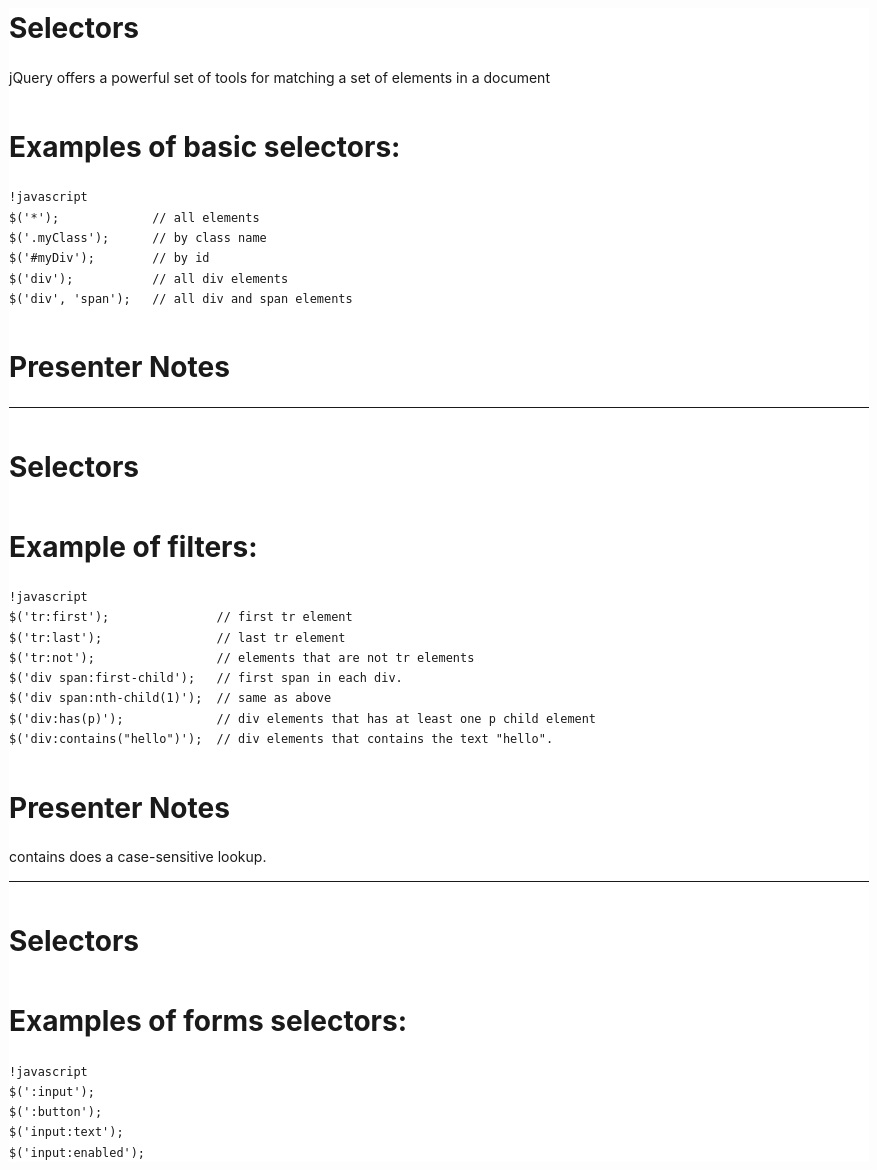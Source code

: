 
# Selectors

jQuery offers a powerful set of tools for matching a set of elements in a document

# Examples of basic selectors:

	!javascript
	$('*');				// all elements
	$('.myClass'); 		// by class name
	$('#myDiv');		// by id
	$('div');			// all div elements
	$('div', 'span');	// all div and span elements

	
# Presenter Notes

---

# Selectors

# Example of filters:

	!javascript
	$('tr:first');				 // first tr element
	$('tr:last');				 // last tr element
	$('tr:not'); 				 // elements that are not tr elements
	$('div span:first-child');   // first span in each div.
	$('div span:nth-child(1)');  // same as above
	$('div:has(p)');			 // div elements that has at least one p child element
	$('div:contains("hello")');  // div elements that contains the text "hello".

	
# Presenter Notes
contains does a case-sensitive lookup.

---

# Selectors

# Examples of forms selectors:

	!javascript
	$(':input'); 
	$(':button'); 
	$('input:text');
	$('input:enabled');
